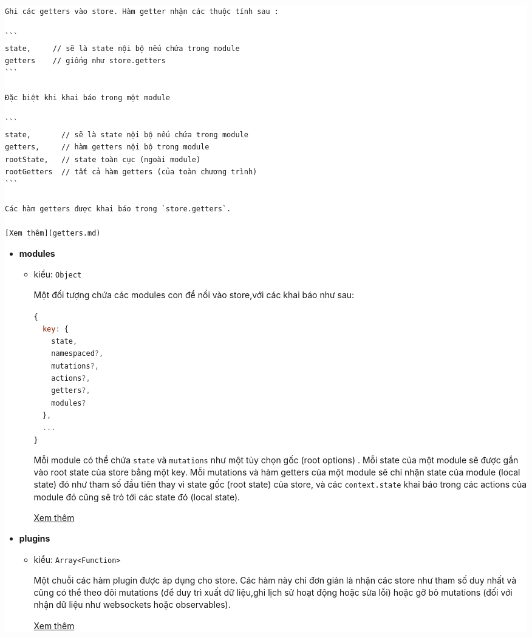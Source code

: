     Ghi các getters vào store. Hàm getter nhận các thuộc tính sau : 

    ```
    state,     // sẽ là state nội bộ nếu chứa trong module
    getters    // giống như store.getters
    ```

    Đặc biệt khi khai báo trong một module

    ```
    state,       // sẽ là state nội bộ nếu chứa trong module
    getters,     // hàm getters nội bộ trong module
    rootState,   // state toàn cục (ngoài module)
    rootGetters  // tất cả hàm getters (của toàn chương trình)
    ```

    Các hàm getters được khai báo trong `store.getters`.

    [Xem thêm](getters.md)

- **modules**

  - kiểu: `Object`

    Một đối tượng chứa các modules con để nối vào store,với các khai báo như sau:

    ``` js
    {
      key: {
        state,
        namespaced?,
        mutations?,
        actions?,
        getters?,
        modules?
      },
      ...
    }
    ```

    Mỗi module có thể chứa `state` và `mutations` như một tùy chọn gốc (root options) . Mỗi state của một module sẽ được gắn vào root state của store bằng một key. Mỗi mutations và hàm getters của một module sẽ chỉ nhận state của module (local state) đó như tham số đầu tiên thay vì state gốc (root state) của store, và các `context.state` khai báo trong các actions của module đó cũng sẽ trỏ tới các state đó (local state).

    [Xem thêm](modules.md)

- **plugins**

  - kiểu: `Array<Function>`

    Một chuỗi các hàm plugin được áp dụng cho store. Các hàm này chỉ đơn giản là nhận các store như tham số duy nhất và cũng có thể theo dõi mutations (để duy trì xuất dữ liệu,ghi lịch sử hoạt động hoặc sửa lỗi) hoặc gỡ bỏ mutations (đối với nhận dữ liệu như websockets hoặc observables).

    [Xem thêm](plugins.md)
